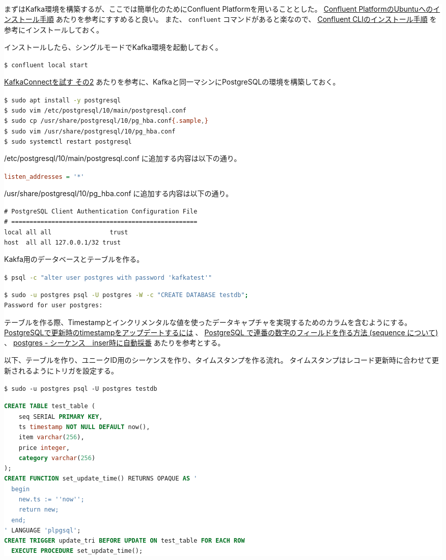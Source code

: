 まずはKafka環境を構築するが、ここでは簡単化のためにConfluent Platformを用いることとした。
[Confluent PlatformのUbuntuへのインストール手順] あたりを参考にすすめると良い。
また、 `confluent` コマンドがあると楽なので、 [Confluent CLIのインストール手順] を参考にインストールしておく。

インストールしたら、シングルモードでKafka環境を起動しておく。

```bash
$ confluent local start
```

[KafkaConnectを試す その2] あたりを参考に、Kafkaと同一マシンにPostgreSQLの環境を構築しておく。

```bash
$ sudo apt install -y postgresql
$ sudo vim /etc/postgresql/10/main/postgresql.conf
$ sudo cp /usr/share/postgresql/10/pg_hba.conf{.sample,}
$ sudo vim /usr/share/postgresql/10/pg_hba.conf
$ sudo systemctl restart postgresql
```

/etc/postgresql/10/main/postgresql.conf に追加する内容は以下の通り。

```ini
listen_addresses = '*'
```

/usr/share/postgresql/10/pg_hba.conf に追加する内容は以下の通り。

```postgres
# PostgreSQL Client Authentication Configuration File
# ===================================================
local all all                trust
host  all all 127.0.0.1/32 trust
```

Kakfa用のデータベースとテーブルを作る。

```bash
$ psql -c "alter user postgres with password 'kafkatest'" 
```

```bash
$ sudo -u postgres psql -U postgres -W -c "CREATE DATABASE testdb";
Password for user postgres:  
```

テーブルを作る際、Timestampとインクリメンタルな値を使ったデータキャプチャを実現するためのカラムを含むようにする。
[PostgreSQLで更新時のtimestampをアップデートするには] 、 [PostgreSQL で連番の数字のフィールドを作る方法 (sequence について)] 、
[postgres - シーケンス　inser時に自動採番] あたりを参考とする。

以下、テーブルを作り、ユニークID用のシーケンスを作り、タイムスタンプを作る流れ。
タイムスタンプはレコード更新時に合わせて更新されるようにトリガを設定する。

```
$ sudo -u postgres psql -U postgres testdb
```

```sql
CREATE TABLE test_table (
    seq SERIAL PRIMARY KEY,
    ts timestamp NOT NULL DEFAULT now(),
    item varchar(256),
    price integer,
    category varchar(256)
);
CREATE FUNCTION set_update_time() RETURNS OPAQUE AS '
  begin
    new.ts := ''now'';
    return new;
  end;
' LANGUAGE 'plpgsql';
CREATE TRIGGER update_tri BEFORE UPDATE ON test_table FOR EACH ROW
  EXECUTE PROCEDURE set_update_time();
```

[KafkaConnectを試す その2]: https://tutuz-tech.hatenablog.com/entry/2019/03/21/000835
[No More Silos: How to Integrate Your Databases with Apache Kafka and CDC]: https://www.confluent.io/blog/no-more-silos-how-to-integrate-your-databases-with-apache-kafka-and-cdc/
[JDBC Connector (Source and Sink) for Confluent Platform]: https://docs.confluent.io/current/connect/kafka-connect-jdbc/index.html
[JDBC Connector Prerequisites]: https://docs.confluent.io/current/connect/kafka-connect-jdbc/source-connector/index.html#prerequisites
[JDBC Connector Incremental Query Modes]: https://docs.confluent.io/current/connect/kafka-connect-jdbc/source-connector/index.html#incremental-query-modes
[JDBC Connector Message Keys]: https://docs.confluent.io/current/connect/kafka-connect-jdbc/source-connector/index.html#message-keys
[Confluent PlatformのUbuntuへのインストール手順]: https://docs.confluent.io/current/installation/installing_cp/deb-ubuntu.html#systemd-ubuntu-debian-install
[Confluent CLIのインストール手順]: https://docs.confluent.io/current/cli/installing.html
[PostgreSQLで更新時のtimestampをアップデートするには]: https://open-groove.net/postgresql/update-timestamp-function/
[PostgreSQL で連番の数字のフィールドを作る方法 (sequence について)]: http://www.abe-tatsuya.com/web_prog/postgresql/seaquence.php
[postgres - シーケンス　inser時に自動採番]: http://developpp.blog.jp/archives/8224244.html
[Kafka Streams例]: https://github.com/confluentinc/kafka-streams-examples#available-examples
[GlobalKTablesExample.java]: https://github.com/confluentinc/kafka-streams-examples/blob/5.4.0-post/src/main/java/io/confluent/examples/streams/GlobalKTablesExample.java